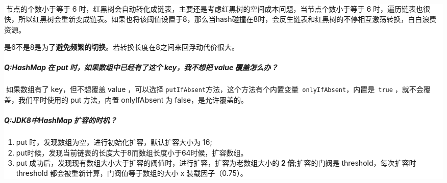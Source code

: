 ​	节点的个数小于等于 6 时，红黑树会自动转化成链表，主要还是考虑红黑树的空间成本问题，当节点个数小于等于 6 时，遍历链表也很快，所以红黑树会重新变成链表。如果也将该阈值设置于8，那么当hash碰撞在8时，会反生链表和红黑树的不停相互激荡转换，白白浪费资源。

​	是6不是8是为了**避免频繁的切换**。若转换长度在8之间来回浮动代价很大。

##### Q:HashMap 在 put 时，如果数组中已经有了这个 key，我不想把 value 覆盖怎么办？

​	如果数组有了 key，但不想覆盖 value ，可以选择 `putIfAbsent`方法，这个方法有个内置变量` onlyIfAbsent`，内置是` true` ，就不会覆盖，我们平时使用的 put 方法，内置 onlyIfAbsent 为 false，是允许覆盖的。

##### Q:JDK8中HashMap 扩容的时机？

1. put 时，发现数组为空，进行初始化扩容，默认扩容大小为 16;
2. put时候，发现当前链表的长度大于8而数组长度小于64时候，扩容数组。
3. put 成功后，发现现有数组大小大于扩容的阀值时，进行扩容，扩容为老数组大小的 **2 倍**;扩容的门阀是 threshold，每次扩容时 threshold 都会被重新计算，门阀值等于数组的大小 x 装载因子（0.75）。